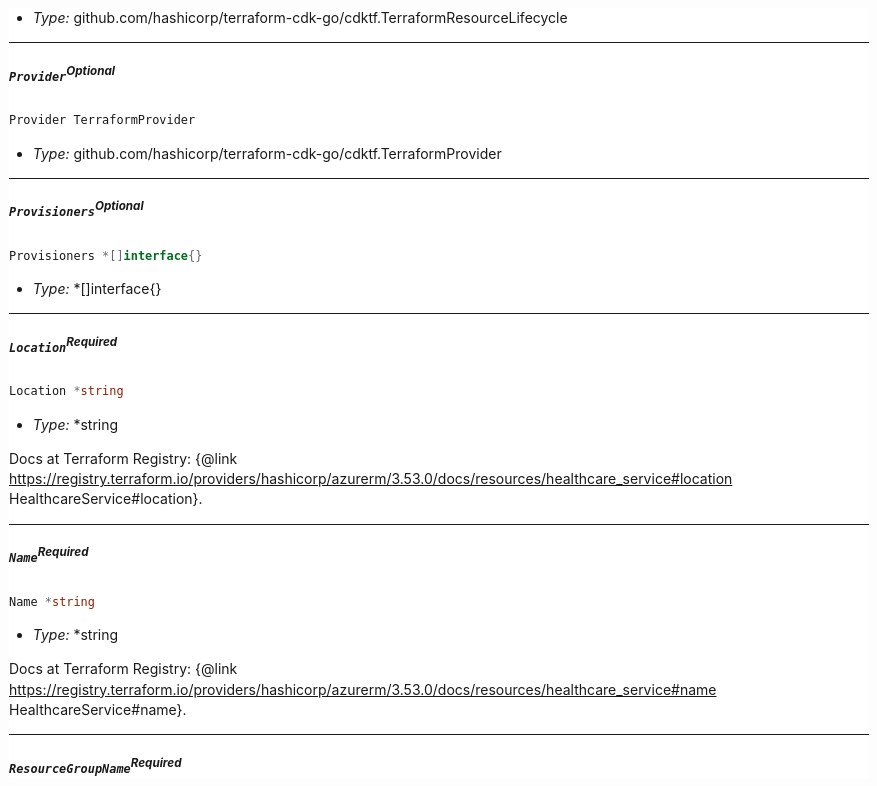 - *Type:* github.com/hashicorp/terraform-cdk-go/cdktf.TerraformResourceLifecycle

---

##### `Provider`<sup>Optional</sup> <a name="Provider" id="@cdktf/provider-azurerm.healthcareService.HealthcareServiceConfig.property.provider"></a>

```go
Provider TerraformProvider
```

- *Type:* github.com/hashicorp/terraform-cdk-go/cdktf.TerraformProvider

---

##### `Provisioners`<sup>Optional</sup> <a name="Provisioners" id="@cdktf/provider-azurerm.healthcareService.HealthcareServiceConfig.property.provisioners"></a>

```go
Provisioners *[]interface{}
```

- *Type:* *[]interface{}

---

##### `Location`<sup>Required</sup> <a name="Location" id="@cdktf/provider-azurerm.healthcareService.HealthcareServiceConfig.property.location"></a>

```go
Location *string
```

- *Type:* *string

Docs at Terraform Registry: {@link https://registry.terraform.io/providers/hashicorp/azurerm/3.53.0/docs/resources/healthcare_service#location HealthcareService#location}.

---

##### `Name`<sup>Required</sup> <a name="Name" id="@cdktf/provider-azurerm.healthcareService.HealthcareServiceConfig.property.name"></a>

```go
Name *string
```

- *Type:* *string

Docs at Terraform Registry: {@link https://registry.terraform.io/providers/hashicorp/azurerm/3.53.0/docs/resources/healthcare_service#name HealthcareService#name}.

---

##### `ResourceGroupName`<sup>Required</sup> <a name="ResourceGroupName" id="@cdktf/provider-azurerm.healthcareService.HealthcareServiceConfig.property.resourceGroupName"></a>
